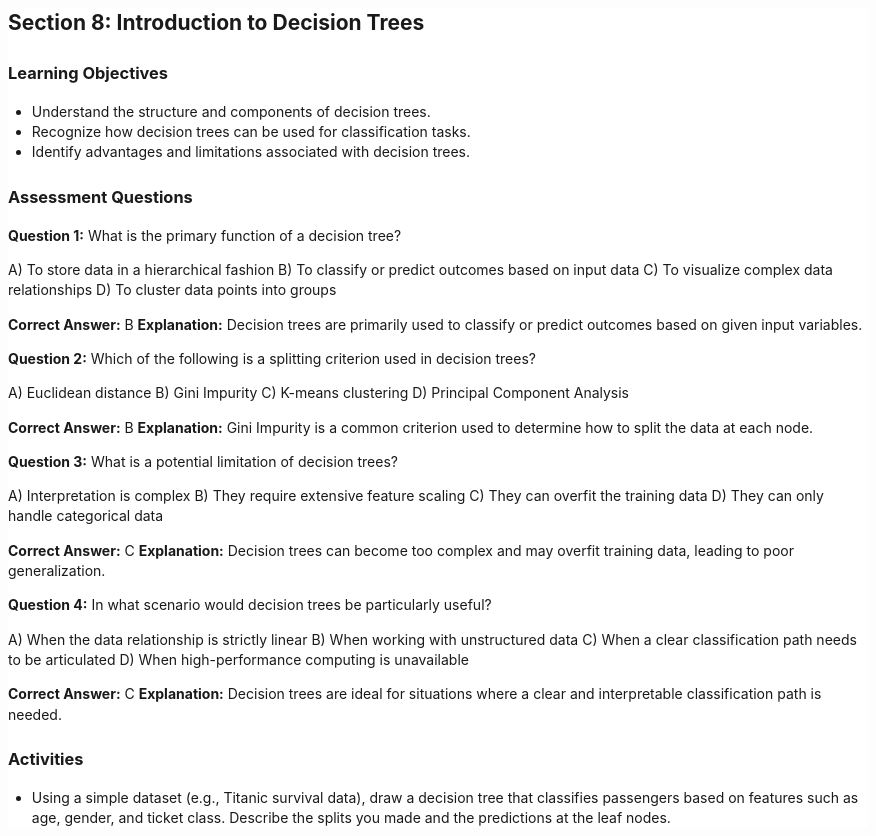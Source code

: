 
## Section 8: Introduction to Decision Trees

### Learning Objectives
- Understand the structure and components of decision trees.
- Recognize how decision trees can be used for classification tasks.
- Identify advantages and limitations associated with decision trees.

### Assessment Questions

**Question 1:** What is the primary function of a decision tree?

  A) To store data in a hierarchical fashion
  B) To classify or predict outcomes based on input data
  C) To visualize complex data relationships
  D) To cluster data points into groups

**Correct Answer:** B
**Explanation:** Decision trees are primarily used to classify or predict outcomes based on given input variables.

**Question 2:** Which of the following is a splitting criterion used in decision trees?

  A) Euclidean distance
  B) Gini Impurity
  C) K-means clustering
  D) Principal Component Analysis

**Correct Answer:** B
**Explanation:** Gini Impurity is a common criterion used to determine how to split the data at each node.

**Question 3:** What is a potential limitation of decision trees?

  A) Interpretation is complex
  B) They require extensive feature scaling
  C) They can overfit the training data
  D) They can only handle categorical data

**Correct Answer:** C
**Explanation:** Decision trees can become too complex and may overfit training data, leading to poor generalization.

**Question 4:** In what scenario would decision trees be particularly useful?

  A) When the data relationship is strictly linear
  B) When working with unstructured data
  C) When a clear classification path needs to be articulated
  D) When high-performance computing is unavailable

**Correct Answer:** C
**Explanation:** Decision trees are ideal for situations where a clear and interpretable classification path is needed.

### Activities
- Using a simple dataset (e.g., Titanic survival data), draw a decision tree that classifies passengers based on features such as age, gender, and ticket class. Describe the splits you made and the predictions at the leaf nodes.

